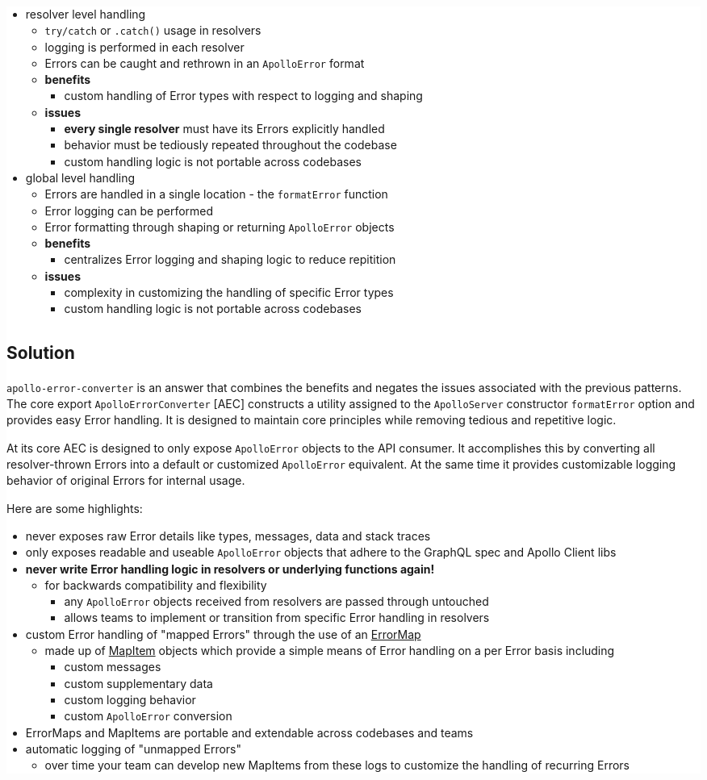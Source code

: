 - resolver level handling
  - `try/catch` or `.catch()` usage in resolvers
  - logging is performed in each resolver
  - Errors can be caught and rethrown in an `ApolloError` format
  - **benefits**
    - custom handling of Error types with respect to logging and shaping
  - **issues**
    - **every single resolver** must have its Errors explicitly handled
    - behavior must be tediously repeated throughout the codebase
    - custom handling logic is not portable across codebases
- global level handling
  - Errors are handled in a single location - the `formatError` function
  - Error logging can be performed
  - Error formatting through shaping or returning `ApolloError` objects
  - **benefits**
    - centralizes Error logging and shaping logic to reduce repitition
  - **issues**
    - complexity in customizing the handling of specific Error types
    - custom handling logic is not portable across codebases

## Solution

`apollo-error-converter` is an answer that combines the benefits and negates the issues associated with the previous patterns. The core export `ApolloErrorConverter` [AEC] constructs a utility assigned to the `ApolloServer` constructor `formatError` option and provides easy Error handling. It is designed to maintain core principles while removing tedious and repetitive logic.

At its core AEC is designed to only expose `ApolloError` objects to the API consumer. It accomplishes this by converting all resolver-thrown Errors into a default or customized `ApolloError` equivalent. At the same time it provides customizable logging behavior of original Errors for internal usage.

Here are some highlights:

- never exposes raw Error details like types, messages, data and stack traces
- only exposes readable and useable `ApolloError` objects that adhere to the GraphQL spec and Apollo Client libs
- **never write Error handling logic in resolvers or underlying functions again!**
  - for backwards compatibility and flexibility
    - any `ApolloError` objects received from resolvers are passed through untouched
    - allows teams to implement or transition from specific Error handling in resolvers
- custom Error handling of "mapped Errors" through the use of an [ErrorMap](#ErrorMap)
  - made up of [MapItem](#MapItem) objects which provide a simple means of Error handling on a per Error basis including
    - custom messages
    - custom supplementary data
    - custom logging behavior
    - custom `ApolloError` conversion
- ErrorMaps and MapItems are portable and extendable across codebases and teams
- automatic logging of "unmapped Errors"
  - over time your team can develop new MapItems from these logs to customize the handling of recurring Errors
